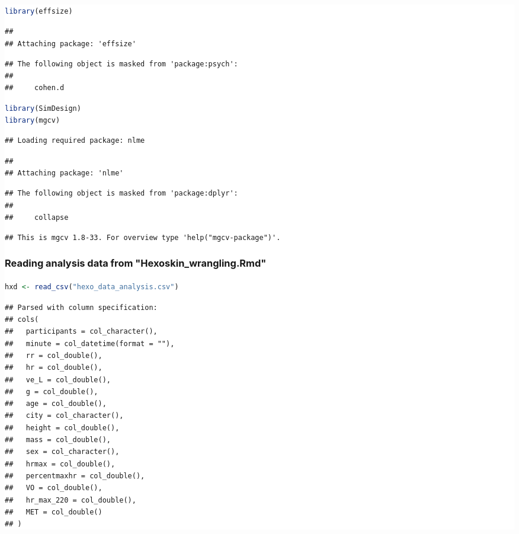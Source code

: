 ```r
library(effsize)
```

```
## 
## Attaching package: 'effsize'
```

```
## The following object is masked from 'package:psych':
## 
##     cohen.d
```

```r
library(SimDesign)
library(mgcv)
```

```
## Loading required package: nlme
```

```
## 
## Attaching package: 'nlme'
```

```
## The following object is masked from 'package:dplyr':
## 
##     collapse
```

```
## This is mgcv 1.8-33. For overview type 'help("mgcv-package")'.
```

### Reading analysis data from "Hexoskin_wrangling.Rmd"

```r
hxd <- read_csv("hexo_data_analysis.csv")
```

```
## Parsed with column specification:
## cols(
##   participants = col_character(),
##   minute = col_datetime(format = ""),
##   rr = col_double(),
##   hr = col_double(),
##   ve_L = col_double(),
##   g = col_double(),
##   age = col_double(),
##   city = col_character(),
##   height = col_double(),
##   mass = col_double(),
##   sex = col_character(),
##   hrmax = col_double(),
##   percentmaxhr = col_double(),
##   VO = col_double(),
##   hr_max_220 = col_double(),
##   MET = col_double()
## )
```

